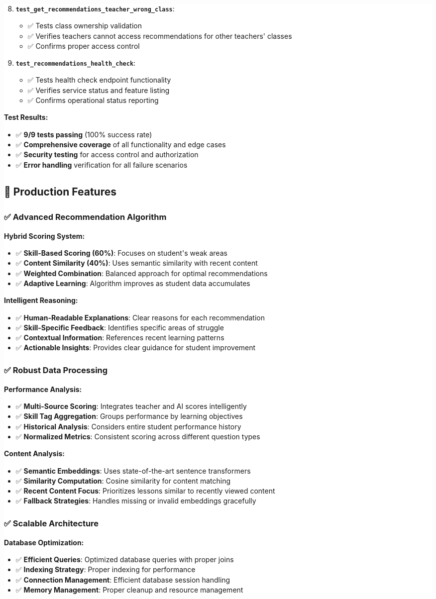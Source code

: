 8. **`test_get_recommendations_teacher_wrong_class`**:
   - ✅ Tests class ownership validation
   - ✅ Verifies teachers cannot access recommendations for other teachers' classes
   - ✅ Confirms proper access control

9. **`test_recommendations_health_check`**:
   - ✅ Tests health check endpoint functionality
   - ✅ Verifies service status and feature listing
   - ✅ Confirms operational status reporting

**Test Results:**
- ✅ **9/9 tests passing** (100% success rate)
- ✅ **Comprehensive coverage** of all functionality and edge cases
- ✅ **Security testing** for access control and authorization
- ✅ **Error handling** verification for all failure scenarios

## 🚀 **Production Features**

### **✅ Advanced Recommendation Algorithm**

**Hybrid Scoring System:**
- ✅ **Skill-Based Scoring (60%)**: Focuses on student's weak areas
- ✅ **Content Similarity (40%)**: Uses semantic similarity with recent content
- ✅ **Weighted Combination**: Balanced approach for optimal recommendations
- ✅ **Adaptive Learning**: Algorithm improves as student data accumulates

**Intelligent Reasoning:**
- ✅ **Human-Readable Explanations**: Clear reasons for each recommendation
- ✅ **Skill-Specific Feedback**: Identifies specific areas of struggle
- ✅ **Contextual Information**: References recent learning patterns
- ✅ **Actionable Insights**: Provides clear guidance for student improvement

### **✅ Robust Data Processing**

**Performance Analysis:**
- ✅ **Multi-Source Scoring**: Integrates teacher and AI scores intelligently
- ✅ **Skill Tag Aggregation**: Groups performance by learning objectives
- ✅ **Historical Analysis**: Considers entire student performance history
- ✅ **Normalized Metrics**: Consistent scoring across different question types

**Content Analysis:**
- ✅ **Semantic Embeddings**: Uses state-of-the-art sentence transformers
- ✅ **Similarity Computation**: Cosine similarity for content matching
- ✅ **Recent Content Focus**: Prioritizes lessons similar to recently viewed content
- ✅ **Fallback Strategies**: Handles missing or invalid embeddings gracefully

### **✅ Scalable Architecture**

**Database Optimization:**
- ✅ **Efficient Queries**: Optimized database queries with proper joins
- ✅ **Indexing Strategy**: Proper indexing for performance
- ✅ **Connection Management**: Efficient database session handling
- ✅ **Memory Management**: Proper cleanup and resource management
